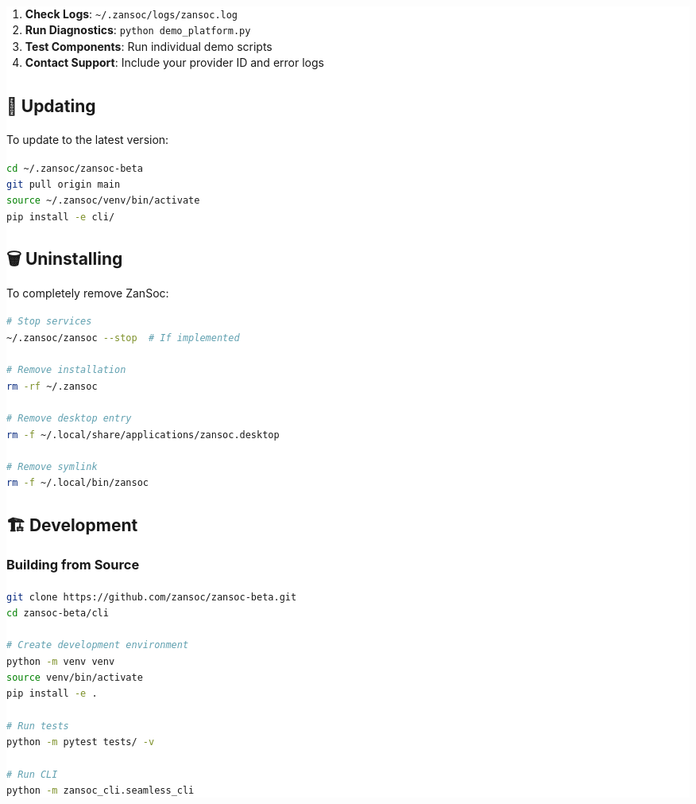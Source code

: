1. **Check Logs**: `~/.zansoc/logs/zansoc.log`
2. **Run Diagnostics**: `python demo_platform.py`
3. **Test Components**: Run individual demo scripts
4. **Contact Support**: Include your provider ID and error logs

## 🔄 Updating

To update to the latest version:
```bash
cd ~/.zansoc/zansoc-beta
git pull origin main
source ~/.zansoc/venv/bin/activate
pip install -e cli/
```

## 🗑️ Uninstalling

To completely remove ZanSoc:
```bash
# Stop services
~/.zansoc/zansoc --stop  # If implemented

# Remove installation
rm -rf ~/.zansoc

# Remove desktop entry
rm -f ~/.local/share/applications/zansoc.desktop

# Remove symlink
rm -f ~/.local/bin/zansoc
```

## 🏗️ Development

### Building from Source
```bash
git clone https://github.com/zansoc/zansoc-beta.git
cd zansoc-beta/cli

# Create development environment
python -m venv venv
source venv/bin/activate
pip install -e .

# Run tests
python -m pytest tests/ -v

# Run CLI
python -m zansoc_cli.seamless_cli
```
